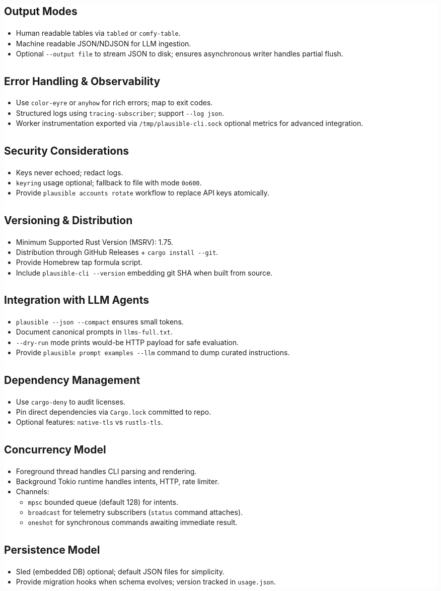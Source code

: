 ## Output Modes
- Human readable tables via `tabled` or `comfy-table`.
- Machine readable JSON/NDJSON for LLM ingestion.
- Optional `--output file` to stream JSON to disk; ensures asynchronous writer handles partial flush.

## Error Handling & Observability
- Use `color-eyre` or `anyhow` for rich errors; map to exit codes.
- Structured logs using `tracing-subscriber`; support `--log json`.
- Worker instrumentation exported via `/tmp/plausible-cli.sock` optional metrics for advanced integration.

## Security Considerations
- Keys never echoed; redact logs.
- `keyring` usage optional; fallback to file with mode `0o600`.
- Provide `plausible accounts rotate` workflow to replace API keys atomically.

## Versioning & Distribution
- Minimum Supported Rust Version (MSRV): 1.75.
- Distribution through GitHub Releases + `cargo install --git`.
- Provide Homebrew tap formula script.
- Include `plausible-cli --version` embedding git SHA when built from source.

## Integration with LLM Agents
- `plausible --json --compact` ensures small tokens.
- Document canonical prompts in `llms-full.txt`.
- `--dry-run` mode prints would-be HTTP payload for safe evaluation.
- Provide `plausible prompt examples --llm` command to dump curated instructions.

## Dependency Management
- Use `cargo-deny` to audit licenses.
- Pin direct dependencies via `Cargo.lock` committed to repo.
- Optional features: `native-tls` vs `rustls-tls`.

## Concurrency Model
- Foreground thread handles CLI parsing and rendering.
- Background Tokio runtime handles intents, HTTP, rate limiter.
- Channels:
  - `mpsc` bounded queue (default 128) for intents.
  - `broadcast` for telemetry subscribers (`status` command attaches).
  - `oneshot` for synchronous commands awaiting immediate result.

## Persistence Model
- Sled (embedded DB) optional; default JSON files for simplicity.
- Provide migration hooks when schema evolves; version tracked in `usage.json`.
